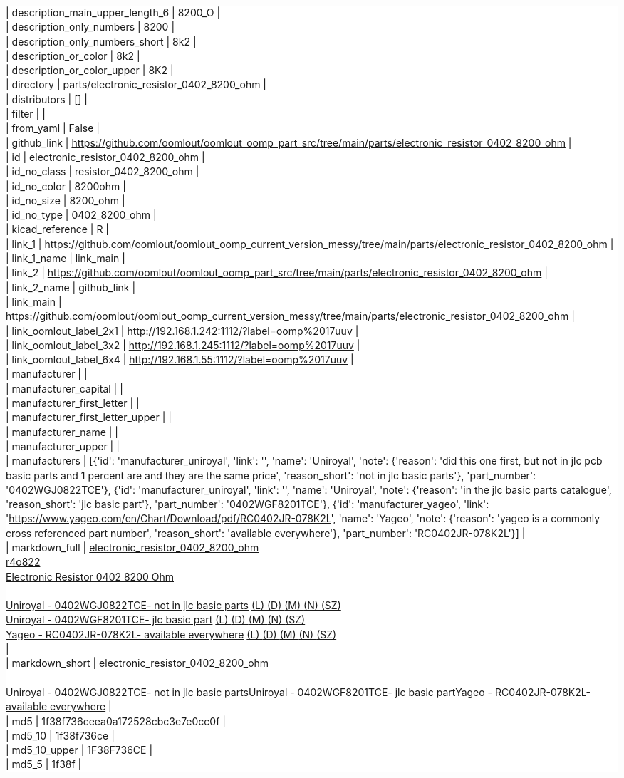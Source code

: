 | description_main_upper_length_6 | 8200_O |  
| description_only_numbers | 8200 |  
| description_only_numbers_short | 8k2 |  
| description_or_color | 8k2 |  
| description_or_color_upper | 8K2 |  
| directory | parts/electronic_resistor_0402_8200_ohm |  
| distributors | [] |  
| filter |  |  
| from_yaml | False |  
| github_link | https://github.com/oomlout/oomlout_oomp_part_src/tree/main/parts/electronic_resistor_0402_8200_ohm |  
| id | electronic_resistor_0402_8200_ohm |  
| id_no_class | resistor_0402_8200_ohm |  
| id_no_color | 8200ohm |  
| id_no_size | 8200_ohm |  
| id_no_type | 0402_8200_ohm |  
| kicad_reference | R |  
| link_1 | https://github.com/oomlout/oomlout_oomp_current_version_messy/tree/main/parts/electronic_resistor_0402_8200_ohm |  
| link_1_name | link_main |  
| link_2 | https://github.com/oomlout/oomlout_oomp_part_src/tree/main/parts/electronic_resistor_0402_8200_ohm |  
| link_2_name | github_link |  
| link_main | https://github.com/oomlout/oomlout_oomp_current_version_messy/tree/main/parts/electronic_resistor_0402_8200_ohm |  
| link_oomlout_label_2x1 | http://192.168.1.242:1112/?label=oomp%2017uuv |  
| link_oomlout_label_3x2 | http://192.168.1.245:1112/?label=oomp%2017uuv |  
| link_oomlout_label_6x4 | http://192.168.1.55:1112/?label=oomp%2017uuv |  
| manufacturer |  |  
| manufacturer_capital |  |  
| manufacturer_first_letter |  |  
| manufacturer_first_letter_upper |  |  
| manufacturer_name |  |  
| manufacturer_upper |  |  
| manufacturers | [{'id': 'manufacturer_uniroyal', 'link': '', 'name': 'Uniroyal', 'note': {'reason': 'did this one first, but not in jlc pcb basic parts and 1 percent are and they are the same price', 'reason_short': 'not in jlc basic parts'}, 'part_number': '0402WGJ0822TCE'}, {'id': 'manufacturer_uniroyal', 'link': '', 'name': 'Uniroyal', 'note': {'reason': 'in the jlc basic parts catalogue', 'reason_short': 'jlc basic part'}, 'part_number': '0402WGF8201TCE'}, {'id': 'manufacturer_yageo', 'link': 'https://www.yageo.com/en/Chart/Download/pdf/RC0402JR-078K2L', 'name': 'Yageo', 'note': {'reason': 'yageo is a commonly cross referenced part number', 'reason_short': 'available everywhere'}, 'part_number': 'RC0402JR-078K2L'}] |  
| markdown_full | [electronic_resistor_0402_8200_ohm](https://github.com/oomlout/oomlout_oomp_current_version_messy/tree/main/parts/electronic_resistor_0402_8200_ohm)<br>[r4o822](https://github.com/oomlout/oomlout_oomp_current_version_messy/tree/main/parts/electronic_resistor_0402_8200_ohm)<br>[Electronic Resistor 0402 8200 Ohm](https://github.com/oomlout/oomlout_oomp_current_version_messy/tree/main/parts/electronic_resistor_0402_8200_ohm)<br><br>[Uniroyal - 0402WGJ0822TCE- not in jlc basic parts]() [(L)  ](https://www.lcsc.com/search?q=0402WGJ0822TCE)[(D)  ](https://www.digikey.com/en/products?keywords=0402WGJ0822TCE)[(M)  ](https://www.mouser.com/Search/Refine?Keyword=0402WGJ0822TCE)[(N)  ](https://www.newark.com/search?st=0402WGJ0822TCE)[(SZ)  ](https://so.szlcsc.com/global.html?k=0402WGJ0822TCE)<br>[Uniroyal - 0402WGF8201TCE- jlc basic part]() [(L)  ](https://www.lcsc.com/search?q=0402WGF8201TCE)[(D)  ](https://www.digikey.com/en/products?keywords=0402WGF8201TCE)[(M)  ](https://www.mouser.com/Search/Refine?Keyword=0402WGF8201TCE)[(N)  ](https://www.newark.com/search?st=0402WGF8201TCE)[(SZ)  ](https://so.szlcsc.com/global.html?k=0402WGF8201TCE)<br>[Yageo - RC0402JR-078K2L- available everywhere](https://www.yageo.com/en/Chart/Download/pdf/RC0402JR-078K2L) [(L)  ](https://www.lcsc.com/search?q=RC0402JR-078K2L)[(D)  ](https://www.digikey.com/en/products?keywords=RC0402JR-078K2L)[(M)  ](https://www.mouser.com/Search/Refine?Keyword=RC0402JR-078K2L)[(N)  ](https://www.newark.com/search?st=RC0402JR-078K2L)[(SZ)  ](https://so.szlcsc.com/global.html?k=RC0402JR-078K2L)<br> |  
| markdown_short | [electronic_resistor_0402_8200_ohm](https://github.com/oomlout/oomlout_oomp_current_version_messy/tree/main/parts/electronic_resistor_0402_8200_ohm)<br><br>[Uniroyal - 0402WGJ0822TCE- not in jlc basic parts]()[Uniroyal - 0402WGF8201TCE- jlc basic part]()[Yageo - RC0402JR-078K2L- available everywhere](https://www.yageo.com/en/Chart/Download/pdf/RC0402JR-078K2L) |  
| md5 | 1f38f736ceea0a172528cbc3e7e0cc0f |  
| md5_10 | 1f38f736ce |  
| md5_10_upper | 1F38F736CE |  
| md5_5 | 1f38f |  